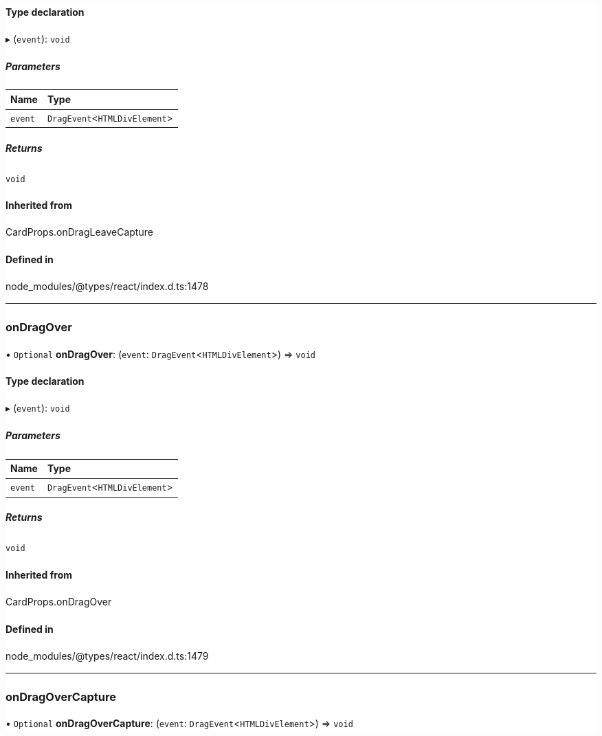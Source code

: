 #### Type declaration

▸ (`event`): `void`

##### Parameters

| Name | Type |
| :------ | :------ |
| `event` | `DragEvent`<`HTMLDivElement`\> |

##### Returns

`void`

#### Inherited from

CardProps.onDragLeaveCapture

#### Defined in

node_modules/@types/react/index.d.ts:1478

___

### onDragOver

• `Optional` **onDragOver**: (`event`: `DragEvent`<`HTMLDivElement`\>) => `void`

#### Type declaration

▸ (`event`): `void`

##### Parameters

| Name | Type |
| :------ | :------ |
| `event` | `DragEvent`<`HTMLDivElement`\> |

##### Returns

`void`

#### Inherited from

CardProps.onDragOver

#### Defined in

node_modules/@types/react/index.d.ts:1479

___

### onDragOverCapture

• `Optional` **onDragOverCapture**: (`event`: `DragEvent`<`HTMLDivElement`\>) => `void`
